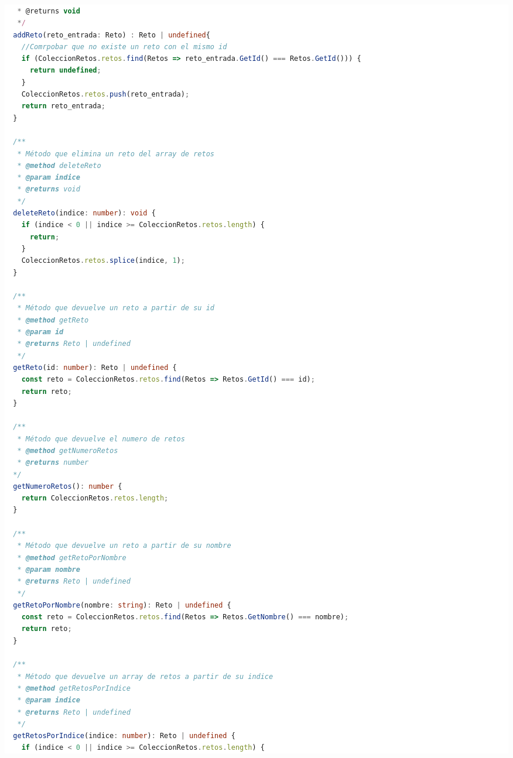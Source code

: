 ```ts
   * @returns void
   */
  addReto(reto_entrada: Reto) : Reto | undefined{
    //Comrpobar que no existe un reto con el mismo id
    if (ColeccionRetos.retos.find(Retos => reto_entrada.GetId() === Retos.GetId())) {
      return undefined;
    }
    ColeccionRetos.retos.push(reto_entrada);
    return reto_entrada;
  }

  /**
   * Método que elimina un reto del array de retos
   * @method deleteReto
   * @param indice
   * @returns void
   */
  deleteReto(indice: number): void {
    if (indice < 0 || indice >= ColeccionRetos.retos.length) {
      return;
    }
    ColeccionRetos.retos.splice(indice, 1);
  }

  /**
   * Método que devuelve un reto a partir de su id
   * @method getReto
   * @param id
   * @returns Reto | undefined
   */
  getReto(id: number): Reto | undefined {
    const reto = ColeccionRetos.retos.find(Retos => Retos.GetId() === id);
    return reto;
  }

  /**
   * Método que devuelve el numero de retos
   * @method getNumeroRetos
   * @returns number
  */
  getNumeroRetos(): number {
    return ColeccionRetos.retos.length;
  }

  /**
   * Método que devuelve un reto a partir de su nombre
   * @method getRetoPorNombre
   * @param nombre
   * @returns Reto | undefined
   */
  getRetoPorNombre(nombre: string): Reto | undefined {
    const reto = ColeccionRetos.retos.find(Retos => Retos.GetNombre() === nombre);
    return reto;
  }

  /**
   * Método que devuelve un array de retos a partir de su indice
   * @method getRetosPorIndice
   * @param indice
   * @returns Reto | undefined
   */
  getRetosPorIndice(indice: number): Reto | undefined {
    if (indice < 0 || indice >= ColeccionRetos.retos.length) {
```